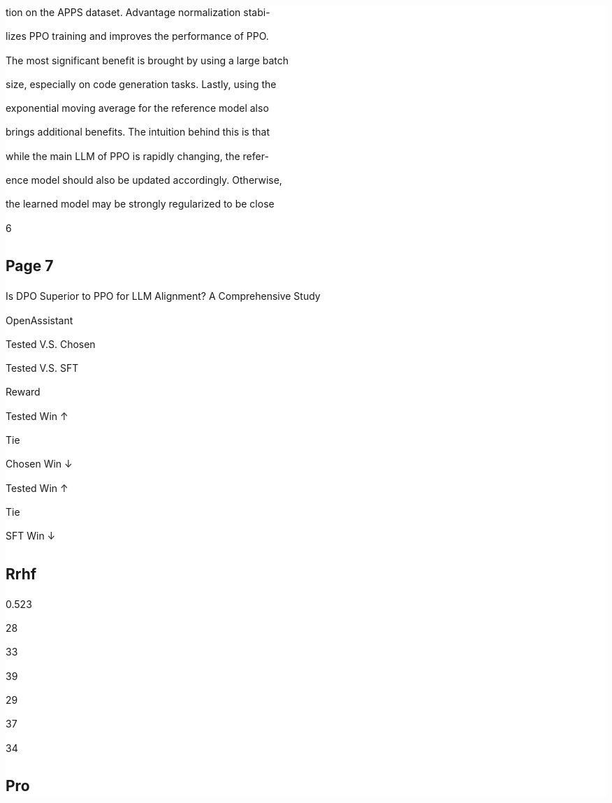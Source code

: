 tion on the APPS dataset. Advantage normalization stabi-

lizes PPO training and improves the performance of PPO.

The most significant benefit is brought by using a large batch

size, especially on code generation tasks. Lastly, using the

exponential moving average for the reference model also

brings additional benefits. The intuition behind this is that

while the main LLM of PPO is rapidly changing, the refer-

ence model should also be updated accordingly. Otherwise,

the learned model may be strongly regularized to be close

6

## Page 7

Is DPO Superior to PPO for LLM Alignment? A Comprehensive Study

OpenAssistant

Tested V.S. Chosen

Tested V.S. SFT

Reward

Tested Win ↑

Tie

Chosen Win ↓

Tested Win ↑

Tie

SFT Win ↓

## Rrhf

0.523

28

33

39

29

37

34

## Pro
